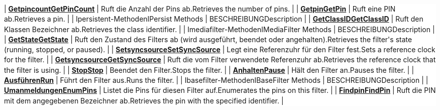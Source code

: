 | [<span data-ttu-id="ec7f4-164">**Getpincount**</span><span class="sxs-lookup"><span data-stu-id="ec7f4-164">**GetPinCount**</span></span>](cbasefilter-getpincount.md)                 | <span data-ttu-id="ec7f4-165">Ruft die Anzahl der Pins ab.</span><span class="sxs-lookup"><span data-stu-id="ec7f4-165">Retrieves the number of pins.</span></span>                                                                      |
| [<span data-ttu-id="ec7f4-166">**Getpin**</span><span class="sxs-lookup"><span data-stu-id="ec7f4-166">**GetPin**</span></span>](cbasefilter-getpin.md)                           | <span data-ttu-id="ec7f4-167">Ruft eine PIN ab.</span><span class="sxs-lookup"><span data-stu-id="ec7f4-167">Retrieves a pin.</span></span>                                                                                   |
| <span data-ttu-id="ec7f4-168">Ipersistent-Methoden</span><span class="sxs-lookup"><span data-stu-id="ec7f4-168">IPersist Methods</span></span>                                               | <span data-ttu-id="ec7f4-169">BESCHREIBUNG</span><span class="sxs-lookup"><span data-stu-id="ec7f4-169">Description</span></span>                                                                                        |
| [<span data-ttu-id="ec7f4-170">**GetClassID**</span><span class="sxs-lookup"><span data-stu-id="ec7f4-170">**GetClassID**</span></span>](cbasefilter-getclassid.md)                   | <span data-ttu-id="ec7f4-171">Ruft den Klassen Bezeichner ab.</span><span class="sxs-lookup"><span data-stu-id="ec7f4-171">Retrieves the class identifier.</span></span>                                                                    |
| <span data-ttu-id="ec7f4-172">Imediafilter-Methoden</span><span class="sxs-lookup"><span data-stu-id="ec7f4-172">IMediaFilter Methods</span></span>                                           | <span data-ttu-id="ec7f4-173">BESCHREIBUNG</span><span class="sxs-lookup"><span data-stu-id="ec7f4-173">Description</span></span>                                                                                        |
| [<span data-ttu-id="ec7f4-174">**GetState**</span><span class="sxs-lookup"><span data-stu-id="ec7f4-174">**GetState**</span></span>](cbasefilter-getstate.md)                       | <span data-ttu-id="ec7f4-175">Ruft den Zustand des Filters ab (wird ausgeführt, beendet oder angehalten).</span><span class="sxs-lookup"><span data-stu-id="ec7f4-175">Retrieves the filter's state (running, stopped, or paused).</span></span>                                        |
| [<span data-ttu-id="ec7f4-176">**Setsyncsource**</span><span class="sxs-lookup"><span data-stu-id="ec7f4-176">**SetSyncSource**</span></span>](cbasefilter-setsyncsource.md)             | <span data-ttu-id="ec7f4-177">Legt eine Referenzuhr für den Filter fest.</span><span class="sxs-lookup"><span data-stu-id="ec7f4-177">Sets a reference clock for the filter.</span></span>                                                             |
| [<span data-ttu-id="ec7f4-178">**Getsyncsource**</span><span class="sxs-lookup"><span data-stu-id="ec7f4-178">**GetSyncSource**</span></span>](cbasefilter-getsyncsource.md)             | <span data-ttu-id="ec7f4-179">Ruft die vom Filter verwendete Referenzuhr ab.</span><span class="sxs-lookup"><span data-stu-id="ec7f4-179">Retrieves the reference clock that the filter is using.</span></span>                                            |
| [<span data-ttu-id="ec7f4-180">**Stop**</span><span class="sxs-lookup"><span data-stu-id="ec7f4-180">**Stop**</span></span>](cbasefilter-stop.md)                               | <span data-ttu-id="ec7f4-181">Beendet den Filter.</span><span class="sxs-lookup"><span data-stu-id="ec7f4-181">Stops the filter.</span></span>                                                                                  |
| [<span data-ttu-id="ec7f4-182">**Anhalten**</span><span class="sxs-lookup"><span data-stu-id="ec7f4-182">**Pause**</span></span>](cbasefilter-pause.md)                             | <span data-ttu-id="ec7f4-183">Hält den Filter an.</span><span class="sxs-lookup"><span data-stu-id="ec7f4-183">Pauses the filter.</span></span>                                                                                 |
| [<span data-ttu-id="ec7f4-184">**Ausführen**</span><span class="sxs-lookup"><span data-stu-id="ec7f4-184">**Run**</span></span>](cbasefilter-run.md)                                 | <span data-ttu-id="ec7f4-185">Führt den Filter aus.</span><span class="sxs-lookup"><span data-stu-id="ec7f4-185">Runs the filter.</span></span>                                                                                   |
| <span data-ttu-id="ec7f4-186">Ibasefilter-Methoden</span><span class="sxs-lookup"><span data-stu-id="ec7f4-186">IBaseFilter Methods</span></span>                                            | <span data-ttu-id="ec7f4-187">BESCHREIBUNG</span><span class="sxs-lookup"><span data-stu-id="ec7f4-187">Description</span></span>                                                                                        |
| [<span data-ttu-id="ec7f4-188">**Umanmeldungen**</span><span class="sxs-lookup"><span data-stu-id="ec7f4-188">**EnumPins**</span></span>](cbasefilter-enumpins.md)                       | <span data-ttu-id="ec7f4-189">Listet die Pins für diesen Filter auf.</span><span class="sxs-lookup"><span data-stu-id="ec7f4-189">Enumerates the pins on this filter.</span></span>                                                                |
| [<span data-ttu-id="ec7f4-190">**Findpin**</span><span class="sxs-lookup"><span data-stu-id="ec7f4-190">**FindPin**</span></span>](cbasefilter-findpin.md)                         | <span data-ttu-id="ec7f4-191">Ruft die PIN mit dem angegebenen Bezeichner ab.</span><span class="sxs-lookup"><span data-stu-id="ec7f4-191">Retrieves the pin with the specified identifier.</span></span>                                                   |